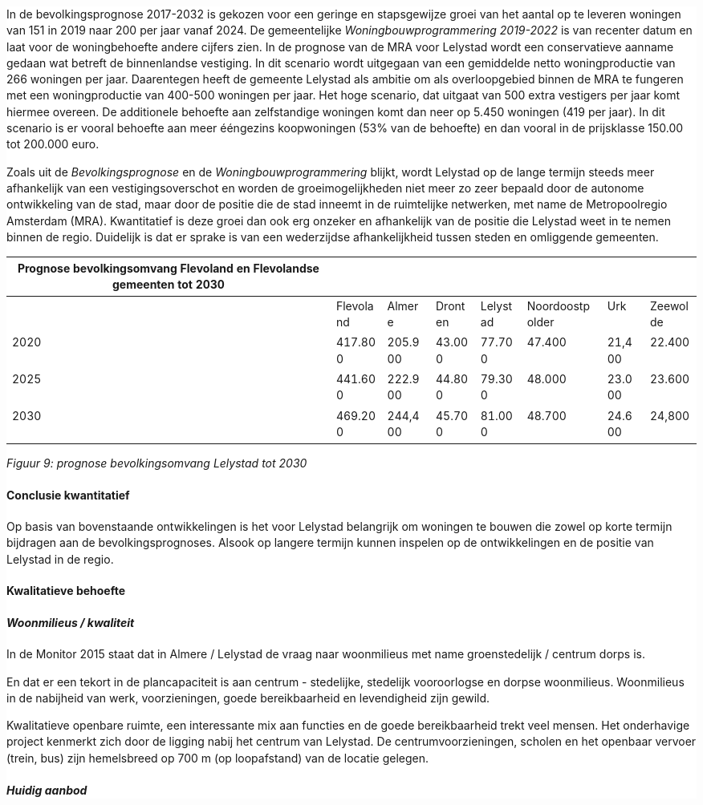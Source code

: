 In de bevolkingsprognose 2017-2032 is gekozen voor een geringe en stapsgewijze groei van het aantal op te leveren woningen van 151 in 2019 naar 200 per jaar vanaf 2024. De gemeentelijke *Woningbouwprogrammering 2019-2022* is van recenter datum en laat voor de woningbehoefte andere cijfers zien. In de prognose van de MRA voor Lelystad wordt een conservatieve aanname gedaan wat betreft de binnenlandse vestiging. In dit scenario wordt uitgegaan van een gemiddelde netto woningproductie van 266 woningen per jaar. Daarentegen heeft de gemeente Lelystad als ambitie om als overloopgebied binnen de MRA te fungeren met een woningproductie van 400-500 woningen per jaar. Het hoge scenario, dat uitgaat van 500 extra vestigers per jaar komt hiermee overeen. De additionele behoefte aan zelfstandige woningen komt dan neer op 5.450 woningen (419 per jaar). In dit scenario is er vooral behoefte aan meer ééngezins koopwoningen (53% van de behoefte) en dan vooral in de prijsklasse 150.00 tot 200.000 euro.

Zoals uit de *Bevolkingsprognose* en de *Woningbouwprogrammering* blijkt, wordt Lelystad op de lange termijn steeds meer afhankelijk van een vestigingsoverschot en worden de groeimogelijkheden niet meer zo zeer bepaald door de autonome ontwikkeling van de stad, maar door de positie die de stad inneemt in de ruimtelijke netwerken, met name de Metropoolregio Amsterdam (MRA). Kwantitatief is deze groei dan ook erg onzeker en afhankelijk van de positie die Lelystad weet in te nemen binnen de regio. Duidelijk is dat er sprake is van een wederzijdse afhankelijkheid tussen steden en omliggende gemeenten.

| Prognose bevolkingsomvang Flevoland en Flevolandse gemeenten tot 2030 |           |         |         |          |                 |        |          |
|-----------------------------------------------------------------------|-----------|---------|---------|----------|-----------------|--------|----------|
|                                                                       | Flevoland | Almere  | Dronten | Lelystad | Noordoostpolder | Urk    | Zeewolde |
| 2020                                                                  | 417.800   | 205.900 | 43.000  | 77.700   | 47.400          | 21,400 | 22.400   |
| 2025                                                                  | 441.600   | 222.900 | 44.800  | 79.300   | 48.000          | 23.000 | 23.600   |
| 2030                                                                  | 469.200   | 244,400 | 45.700  | 81.000   | 48.700          | 24.600 | 24,800   |

*Figuur 9: prognose bevolkingsomvang Lelystad tot 2030*

#### Conclusie kwantitatief

Op basis van bovenstaande ontwikkelingen is het voor Lelystad belangrijk om woningen te bouwen die zowel op korte termijn bijdragen aan de bevolkingsprognoses. Alsook op langere termijn kunnen inspelen op de ontwikkelingen en de positie van Lelystad in de regio.

#### Kwalitatieve behoefte

#### *Woonmilieus / kwaliteit*

In de Monitor 2015 staat dat in Almere / Lelystad de vraag naar woonmilieus met name groenstedelijk / centrum dorps is.

En dat er een tekort in de plancapaciteit is aan centrum - stedelijke, stedelijk vooroorlogse en dorpse woonmilieus. Woonmilieus in de nabijheid van werk, voorzieningen, goede bereikbaarheid en levendigheid zijn gewild.

Kwalitatieve openbare ruimte, een interessante mix aan functies en de goede bereikbaarheid trekt veel mensen. Het onderhavige project kenmerkt zich door de ligging nabij het centrum van Lelystad. De centrumvoorzieningen, scholen en het openbaar vervoer (trein, bus) zijn hemelsbreed op 700 m (op loopafstand) van de locatie gelegen.

#### *Huidig aanbod*
